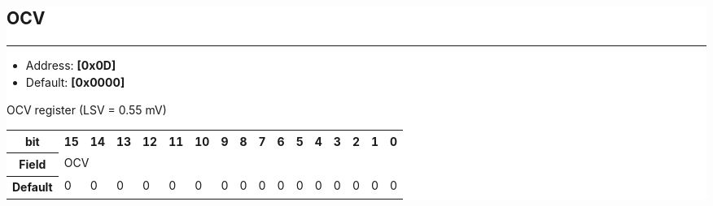 
<div id="register_ocv_detail" class="packet">
<h2>OCV </h2>
<hr/>
<ul>
    <li class="note">  Address: <b>[0x0D]</b></li>
    <li class="note">  Default: <b>[0x0000]</b></li>
</ul>

<p>OCV register (LSV = 0.55 mV)</p>



<table class="fields" width="80%">
  <tr>
    <th class="smallCell">bit</th>
    <th> 15</th>
    <th> 14</th>
    <th> 13</th>
    <th> 12</th>
    <th> 11</th>
    <th> 10</th>
    <th> 9</th>
    <th> 8</th>
    <th> 7</th>
    <th> 6</th>
    <th> 5</th>
    <th> 4</th>
    <th> 3</th>
    <th> 2</th>
    <th> 1</th>
    <th> 0</th>
  </tr>
  <tr>
    <th class="smallCell">Field</th>
   <td class="field" colspan="16">OCV</td>

  </tr>
  <tr>
    <th class="smallCell">Default</th>
      <td class="zero" >0</td>
      <td class="zero" >0</td>
      <td class="zero" >0</td>
      <td class="zero" >0</td>
      <td class="zero" >0</td>
      <td class="zero" >0</td>
      <td class="zero" >0</td>
      <td class="zero" >0</td>
      <td class="zero" >0</td>
      <td class="zero" >0</td>
      <td class="zero" >0</td>
      <td class="zero" >0</td>
      <td class="zero" >0</td>
      <td class="zero" >0</td>
      <td class="zero" >0</td>
      <td class="zero" >0</td>
   </tr>
</table>
